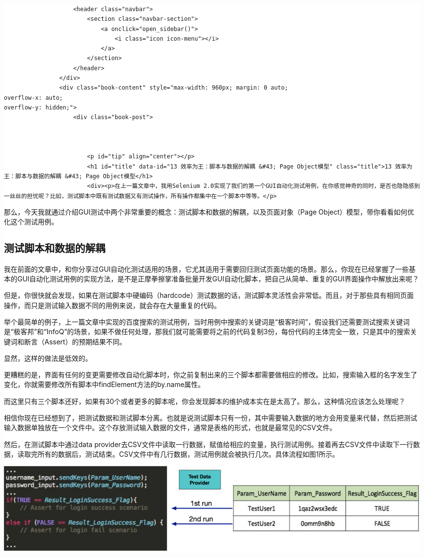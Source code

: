                         <header class="navbar">
                            <section class="navbar-section">
                                <a onclick="open_sidebar()">
                                    <i class="icon icon-menu"></i>
                                </a>
                            </section>
                        </header>
                    </div>
                    <div class="book-content" style="max-width: 960px; margin: 0 auto;
    overflow-x: auto;
    overflow-y: hidden;">
                        <div class="book-post">
                            
                            
                            
                            <p id="tip" align="center"></p>
                            <h1 id="title" data-id="13 效率为王：脚本与数据的解耦 &#43; Page Object模型" class="title">13 效率为王：脚本与数据的解耦 &#43; Page Object模型</h1>
                            <div><p>在上一篇文章中，我用Selenium 2.0实现了我们的第一个GUI自动化测试用例，在你感觉神奇的同时，是否也隐隐感到一丝丝的担忧呢？比如，测试脚本中既有测试数据又有测试操作，所有操作都集中在一个脚本中等等。</p>

<p>那么，今天我就通过介绍GUI测试中两个非常重要的概念：测试脚本和数据的解耦，以及页面对象（Page Object）模型，带你看看如何优化这个测试用例。</p>

<h2 id="测试脚本和数据的解耦">测试脚本和数据的解耦</h2>

<p>我在前面的文章中，和你分享过GUI自动化测试适用的场景，它尤其适用于需要回归测试页面功能的场景。那么，你现在已经掌握了一些基本的GUI自动化测试用例的实现方法，是不是正摩拳擦掌准备批量开发GUI自动化脚本，把自己从简单、重复的GUI界面操作中解放出来呢？</p>

<p>但是，你很快就会发现，如果在测试脚本中硬编码（hardcode）测试数据的话，测试脚本灵活性会非常低。而且，对于那些具有相同页面操作，而只是测试输入数据不同的用例来说，就会存在大量重复的代码。</p>

<p>举个最简单的例子，上一篇文章中实现的百度搜索的测试用例，当时用例中搜索的关键词是“极客时间”，假设我们还需要测试搜索关键词是“极客邦”和“InfoQ”的场景，如果不做任何处理，那我们就可能需要将之前的代码复制3份，每份代码的主体完全一致，只是其中的搜索关键词和断言（Assert）的预期结果不同。</p>

<p>显然，这样的做法是低效的。</p>

<p>更糟糕的是，界面有任何的变更需要修改自动化脚本时，你之前复制出来的三个脚本都需要做相应的修改。比如，搜索输入框的名字发生了变化，你就需要修改所有脚本中findElement方法的by.name属性。</p>

<p>而这里只有三个脚本还好，如果有30个或者更多的脚本呢，你会发现脚本的维护成本实在是太高了。那么，这种情况应该怎么处理呢？</p>

<p>相信你现在已经想到了，把测试数据和测试脚本分离。也就是说测试脚本只有一份，其中需要输入数据的地方会用变量来代替，然后把测试输入数据单独放在一个文件中。这个存放测试输入数据的文件，通常是表格的形式，也就是最常见的CSV文件。</p>

<p>然后，在测试脚本中通过data provider去CSV文件中读取一行数据，赋值给相应的变量，执行测试用例。接着再去CSV文件中读取下一行数据，读取完所有的数据后，测试结束。CSV文件中有几行数据，测试用例就会被执行几次。具体流程如图1所示。</p>

<p><img src="assets/664dfda4bee44e79b2437f68b2a06bbb.png" alt="" /></p>
